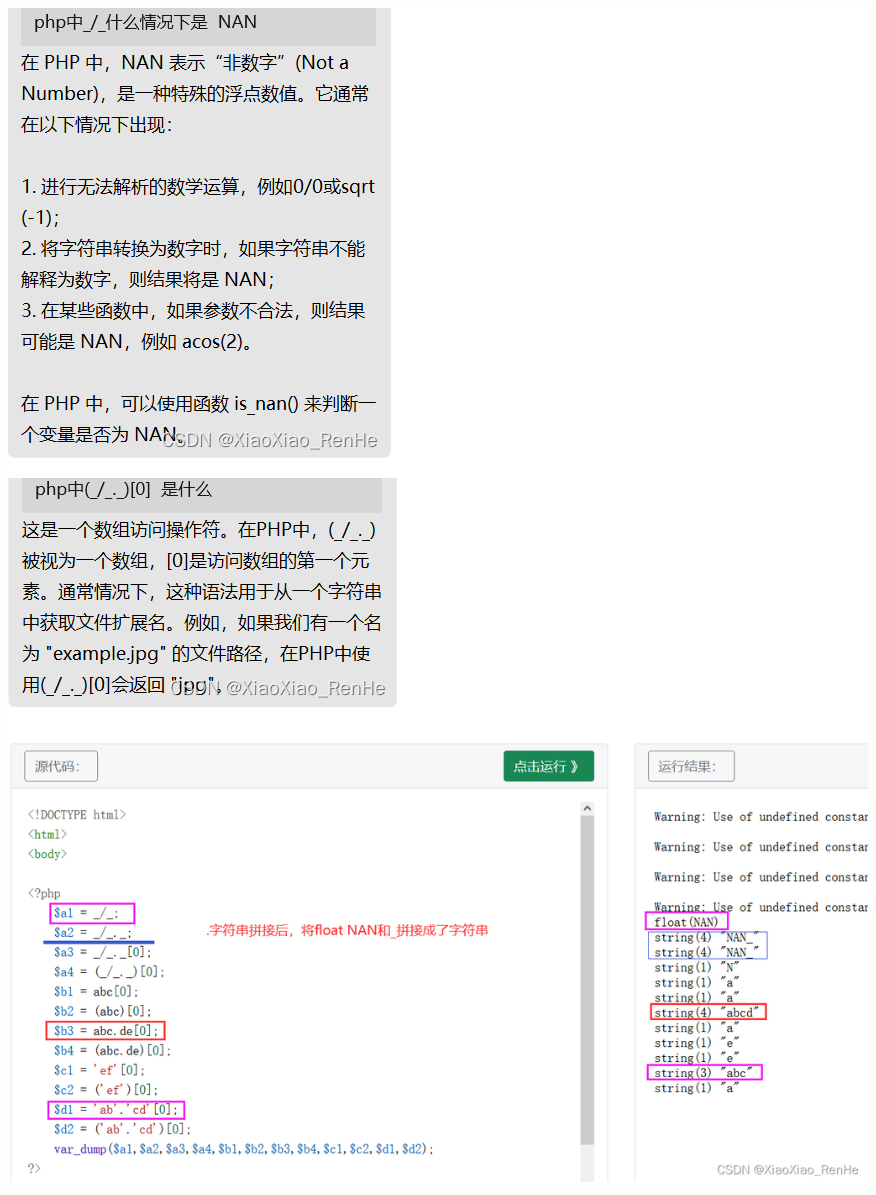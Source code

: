 ![img](ctfshow%E9%A2%98%E8%A7%A3.assets/12cfcc928d7e41d9ac3ea67f8e8a8b25.png)

![img](ctfshow%E9%A2%98%E8%A7%A3.assets/b1ab92f57e604920b26d97014c59b706.png)

![img](ctfshow%E9%A2%98%E8%A7%A3.assets/c85ea9e2bc9e4dc1b2a47510a610ad7c.png)
